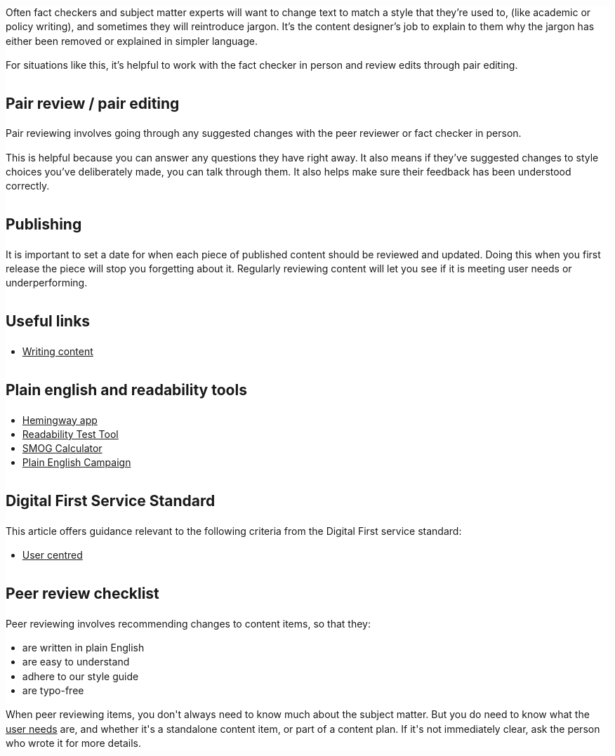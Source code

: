 Often fact checkers and subject matter experts will want to change text to match a style that they’re used to, (like academic or policy writing), and sometimes they will reintroduce jargon. It’s the content designer’s job to explain to them why the jargon has either been removed or explained in simpler language.

For situations like this, it’s helpful to work with the fact checker in person and review edits through pair editing.

## Pair review / pair editing
Pair reviewing involves going through any suggested changes with the peer reviewer or fact checker in person.

This is helpful because you can answer any questions they have right away. It also means if they’ve suggested changes to style choices you’ve deliberately made, you can talk through them. It also helps make sure their feedback has been understood correctly.

## Publishing
It is important to set a date for when each piece of published content should be reviewed and updated.  Doing this when you first release the piece will stop you forgetting about it.  Regularly reviewing content will let you see if it is meeting user needs or underperforming.

## Useful links
* [Writing content](https://resources.mygov.scot/content-standards/content-delivery/creating-content/writing-content/)

## Plain english and readability tools
* [Hemingway app](http://www.hemingwayapp.com/)
* [Readability Test Tool](https://www.webpagefx.com/tools/read-able/)
* [SMOG Calculator](http://www.learningandwork.org.uk/SMOG-calculator/smogcalc.php?redirectedfrom=niace)
* [Plain English Campaign](http://www.plainenglish.co.uk/)

## Digital First Service Standard

This article offers guidance relevant to the following criteria from the Digital First service standard:

* [User centred](/criterion/user-centred/)

## Peer review checklist

Peer reviewing involves recommending changes to content items, so that they:

* are written in plain English
* are easy to understand
* adhere to our style guide
* are typo-free

When peer reviewing items, you don't always need to know much about the subject matter. But you do need to know what the [user needs](https://resources.mygov.scot/content-standards/content-delivery/content-discovery/user-needs/) are, and whether it's a standalone content item, or part of a content plan. If it's not immediately clear, ask the person who wrote it for more details.
